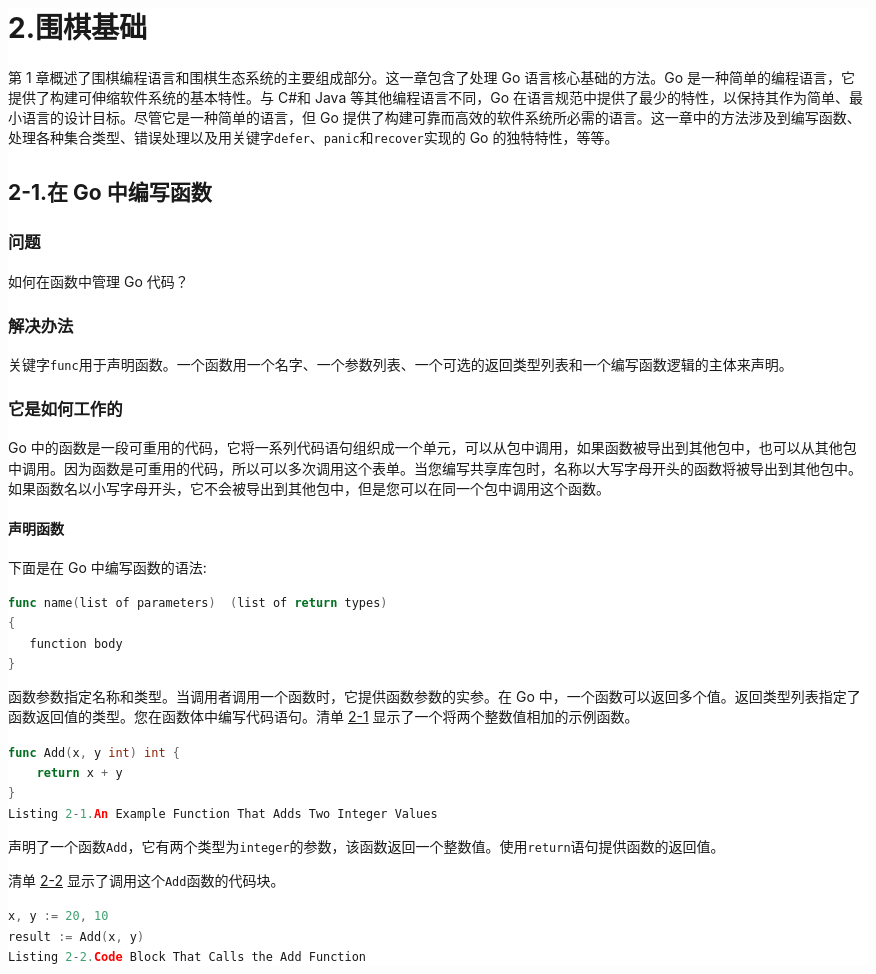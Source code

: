 # 2.围棋基础

第 1 章概述了围棋编程语言和围棋生态系统的主要组成部分。这一章包含了处理 Go 语言核心基础的方法。Go 是一种简单的编程语言，它提供了构建可伸缩软件系统的基本特性。与 C#和 Java 等其他编程语言不同，Go 在语言规范中提供了最少的特性，以保持其作为简单、最小语言的设计目标。尽管它是一种简单的语言，但 Go 提供了构建可靠而高效的软件系统所必需的语言。这一章中的方法涉及到编写函数、处理各种集合类型、错误处理以及用关键字`defer`、`panic`和`recover`实现的 Go 的独特特性，等等。

## 2-1.在 Go 中编写函数

### 问题

如何在函数中管理 Go 代码？

### 解决办法

关键字`func`用于声明函数。一个函数用一个名字、一个参数列表、一个可选的返回类型列表和一个编写函数逻辑的主体来声明。

### 它是如何工作的

Go 中的函数是一段可重用的代码，它将一系列代码语句组织成一个单元，可以从包中调用，如果函数被导出到其他包中，也可以从其他包中调用。因为函数是可重用的代码，所以可以多次调用这个表单。当您编写共享库包时，名称以大写字母开头的函数将被导出到其他包中。如果函数名以小写字母开头，它不会被导出到其他包中，但是您可以在同一个包中调用这个函数。

#### 声明函数

下面是在 Go 中编写函数的语法:

```go
func name(list of parameters)  (list of return types)
{
   function body
}

```

函数参数指定名称和类型。当调用者调用一个函数时，它提供函数参数的实参。在 Go 中，一个函数可以返回多个值。返回类型列表指定了函数返回值的类型。您在函数体中编写代码语句。清单 [2-1](#Par8) 显示了一个将两个整数值相加的示例函数。

```go
func Add(x, y int) int {
    return x + y
}
Listing 2-1.An Example Function That Adds Two Integer Values

```

声明了一个函数`Add`，它有两个类型为`integer`的参数，该函数返回一个整数值。使用`return`语句提供函数的返回值。

清单 [2-2](#Par11) 显示了调用这个`Add`函数的代码块。

```go
x, y := 20, 10
result := Add(x, y)
Listing 2-2.Code Block That Calls the Add Function

```
